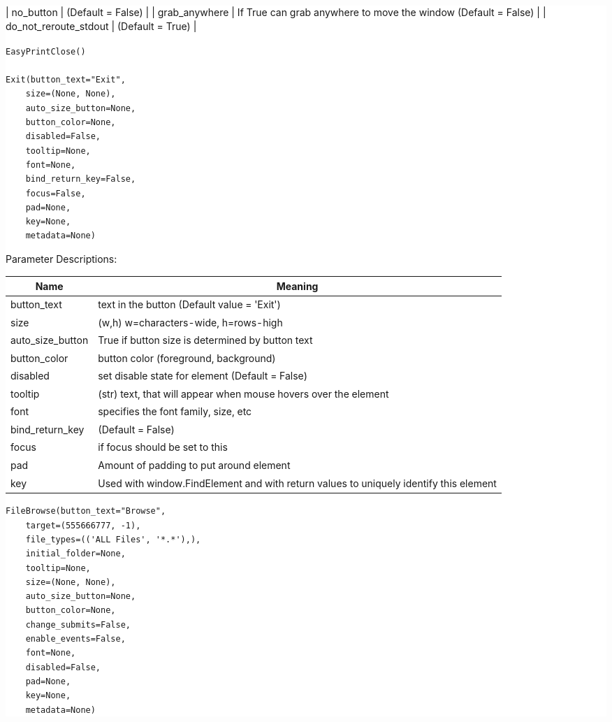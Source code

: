 | no\_button               | (Default = False)                                            |
| grab\_anywhere           | If True can grab anywhere to move the window (Default = False) |
| do\_not\_reroute\_stdout | (Default = True)                                             |

    EasyPrintClose()
    
    Exit(button_text="Exit",
        size=(None, None),
        auto_size_button=None,
        button_color=None,
        disabled=False,
        tooltip=None,
        font=None,
        bind_return_key=False,
        focus=False,
        pad=None,
        key=None,
        metadata=None)


Parameter Descriptions:

| Name               | Meaning                                                      |
| ------------------ | ------------------------------------------------------------ |
| button\_text       | text in the button (Default value = 'Exit')                  |
| size               | (w,h) w=characters-wide, h=rows-high                         |
| auto\_size\_button | True if button size is determined by button text             |
| button\_color      | button color (foreground, background)                        |
| disabled           | set disable state for element (Default = False)              |
| tooltip            | (str) text, that will appear when mouse hovers over the element |
| font               | specifies the font family, size, etc                         |
| bind\_return\_key  | (Default = False)                                            |
| focus              | if focus should be set to this                               |
| pad                | Amount of padding to put around element                      |
| key                | Used with window.FindElement and with return values to uniquely identify this element |

    FileBrowse(button_text="Browse",
        target=(555666777, -1),
        file_types=(('ALL Files', '*.*'),),
        initial_folder=None,
        tooltip=None,
        size=(None, None),
        auto_size_button=None,
        button_color=None,
        change_submits=False,
        enable_events=False,
        font=None,
        disabled=False,
        pad=None,
        key=None,
        metadata=None)
